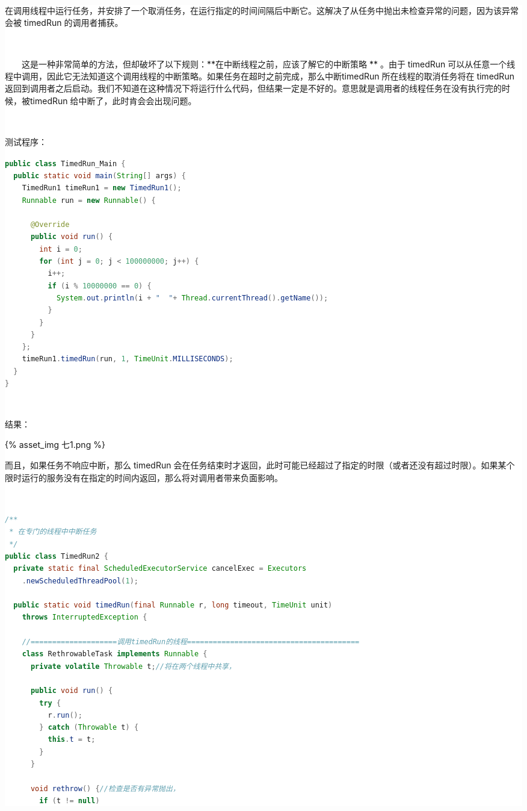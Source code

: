 在调用线程中运行任务，并安排了一个取消任务，在运行指定的时间间隔后中断它。这解决了从任务中抛出未检查异常的问题，因为该异常会被 timedRun 的调用者捕获。

<br/>

　　这是一种非常简单的方法，但却破坏了以下规则：**在中断线程之前，应该了解它的中断策略 ** 。由于 timedRun 可以从任意一个线程中调用，因此它无法知道这个调用线程的中断策略。如果任务在超时之前完成，那么中断timedRun 所在线程的取消任务将在 timedRun 返回到调用者之后启动。我们不知道在这种情况下将运行什么代码，但结果一定是不好的。意思就是调用者的线程任务在没有执行完的时候，被timedRun 给中断了，此时肯会会出现问题。

<br/>

测试程序：

```java
public class TimedRun_Main {
  public static void main(String[] args) {
    TimedRun1 timeRun1 = new TimedRun1();
    Runnable run = new Runnable() {

      @Override
      public void run() {
        int i = 0;
        for (int j = 0; j < 100000000; j++) {
          i++;
          if (i % 10000000 == 0) {
            System.out.println(i + "  "+ Thread.currentThread().getName());
          }
        }
      }
    };
    timeRun1.timedRun(run, 1, TimeUnit.MILLISECONDS);
  }
}
```

​	<br/>

结果：

{% asset_img 七1.png %}

而且，如果任务不响应中断，那么 timedRun 会在任务结束时才返回，此时可能已经超过了指定的时限（或者还没有超过时限）。如果某个限时运行的服务没有在指定的时间内返回，那么将对调用者带来负面影响。

<br/>

```java
/**
 * 在专门的线程中中断任务
 */
public class TimedRun2 {
  private static final ScheduledExecutorService cancelExec = Executors
    .newScheduledThreadPool(1);

  public static void timedRun(final Runnable r, long timeout, TimeUnit unit)
    throws InterruptedException {

    //====================调用timedRun的线程========================================
    class RethrowableTask implements Runnable {
      private volatile Throwable t;//将在两个线程中共享，

      public void run() {
        try {
          r.run();
        } catch (Throwable t) {
          this.t = t;
        }
      }

      void rethrow() {//检查是否有异常抛出，
        if (t != null)
```